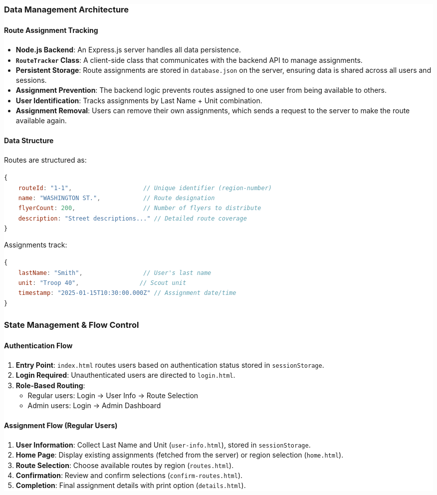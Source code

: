### Data Management Architecture

#### Route Assignment Tracking
- **Node.js Backend**: An Express.js server handles all data persistence.
- **`RouteTracker` Class**: A client-side class that communicates with the backend API to manage assignments.
- **Persistent Storage**: Route assignments are stored in `database.json` on the server, ensuring data is shared across all users and sessions.
- **Assignment Prevention**: The backend logic prevents routes assigned to one user from being available to others.
- **User Identification**: Tracks assignments by Last Name + Unit combination.
- **Assignment Removal**: Users can remove their own assignments, which sends a request to the server to make the route available again.

#### Data Structure
Routes are structured as:
```javascript
{
    routeId: "1-1",                    // Unique identifier (region-number)
    name: "WASHINGTON ST.",            // Route designation
    flyerCount: 200,                   // Number of flyers to distribute
    description: "Street descriptions..." // Detailed route coverage
}
```

Assignments track:
```javascript
{
    lastName: "Smith",                 // User's last name
    unit: "Troop 40",                 // Scout unit
    timestamp: "2025-01-15T10:30:00.000Z" // Assignment date/time
}
```

### State Management & Flow Control

#### Authentication Flow
1. **Entry Point**: `index.html` routes users based on authentication status stored in `sessionStorage`.
2. **Login Required**: Unauthenticated users are directed to `login.html`.
3. **Role-Based Routing**:
   - Regular users: Login → User Info → Route Selection
   - Admin users: Login → Admin Dashboard

#### Assignment Flow (Regular Users)
1. **User Information**: Collect Last Name and Unit (`user-info.html`), stored in `sessionStorage`.
2. **Home Page**: Display existing assignments (fetched from the server) or region selection (`home.html`).
3. **Route Selection**: Choose available routes by region (`routes.html`).
4. **Confirmation**: Review and confirm selections (`confirm-routes.html`).
5. **Completion**: Final assignment details with print option (`details.html`).

